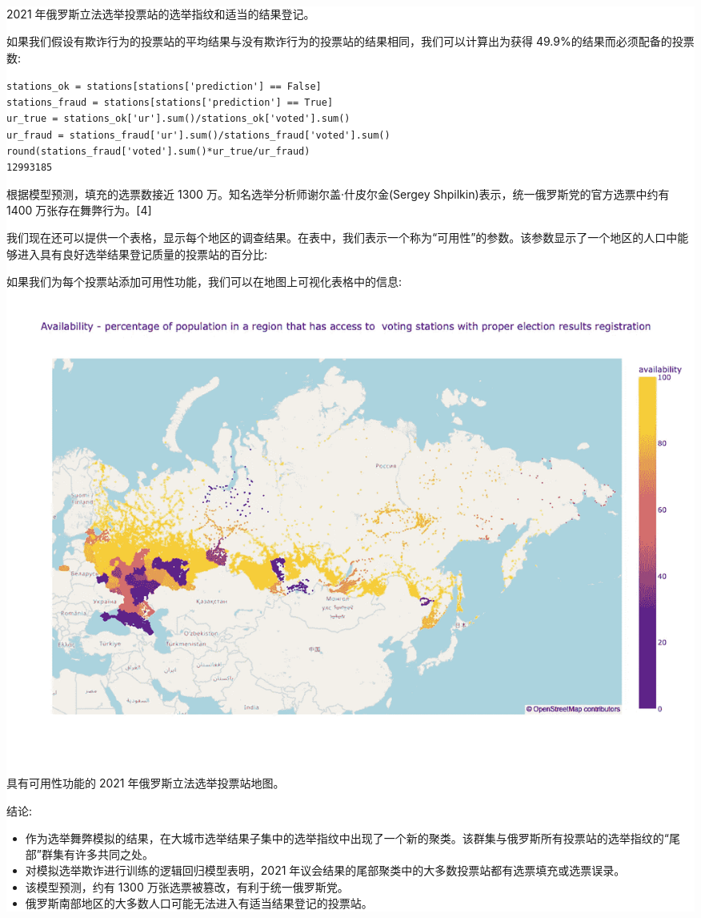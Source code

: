 2021 年俄罗斯立法选举投票站的选举指纹和适当的结果登记。

如果我们假设有欺诈行为的投票站的平均结果与没有欺诈行为的投票站的结果相同，我们可以计算出为获得 49.9%的结果而必须配备的投票数:

```
stations_ok = stations[stations['prediction'] == False]
stations_fraud = stations[stations['prediction'] == True]
ur_true = stations_ok['ur'].sum()/stations_ok['voted'].sum()
ur_fraud = stations_fraud['ur'].sum()/stations_fraud['voted'].sum()
round(stations_fraud['voted'].sum()*ur_true/ur_fraud)
12993185
```

根据模型预测，填充的选票数接近 1300 万。知名选举分析师谢尔盖·什皮尔金(Sergey Shpilkin)表示，统一俄罗斯党的官方选票中约有 1400 万张存在舞弊行为。[4]

我们现在还可以提供一个表格，显示每个地区的调查结果。在表中，我们表示一个称为“可用性”的参数。该参数显示了一个地区的人口中能够进入具有良好选举结果登记质量的投票站的百分比:

如果我们为每个投票站添加可用性功能，我们可以在地图上可视化表格中的信息:

![](img/fb548e3cc9bb29163b1235517010a30c.png)

具有可用性功能的 2021 年俄罗斯立法选举投票站地图。

结论:

*   作为选举舞弊模拟的结果，在大城市选举结果子集中的选举指纹中出现了一个新的聚类。该群集与俄罗斯所有投票站的选举指纹的“尾部”群集有许多共同之处。
*   对模拟选举欺诈进行训练的逻辑回归模型表明，2021 年议会结果的尾部聚类中的大多数投票站都有选票填充或选票误录。
*   该模型预测，约有 1300 万张选票被篡改，有利于统一俄罗斯党。
*   俄罗斯南部地区的大多数人口可能无法进入有适当结果登记的投票站。
